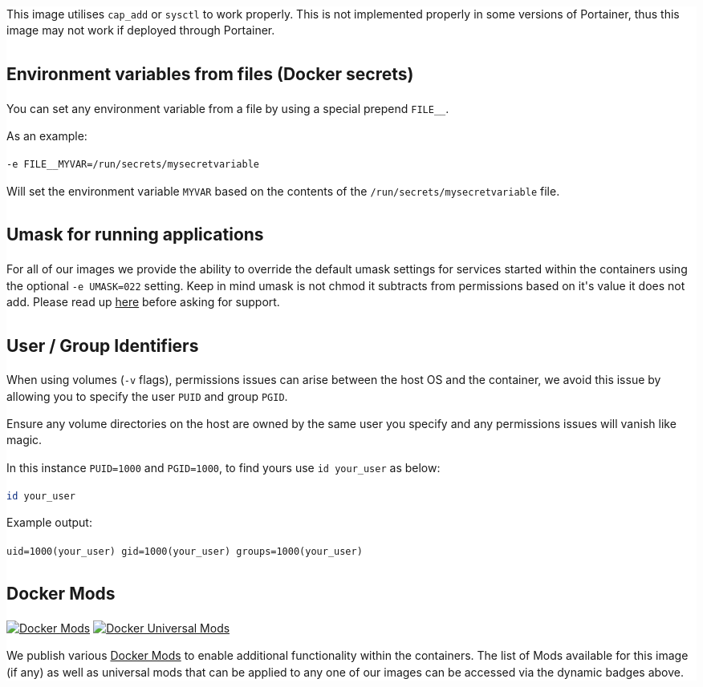 This image utilises `cap_add` or `sysctl` to work properly. This is not implemented properly in some versions of Portainer, thus this image may not work if deployed through Portainer.

## Environment variables from files (Docker secrets)

You can set any environment variable from a file by using a special prepend `FILE__`.

As an example:

```bash
-e FILE__MYVAR=/run/secrets/mysecretvariable
```

Will set the environment variable `MYVAR` based on the contents of the `/run/secrets/mysecretvariable` file.

## Umask for running applications

For all of our images we provide the ability to override the default umask settings for services started within the containers using the optional `-e UMASK=022` setting.
Keep in mind umask is not chmod it subtracts from permissions based on it's value it does not add. Please read up [here](https://en.wikipedia.org/wiki/Umask) before asking for support.

## User / Group Identifiers

When using volumes (`-v` flags), permissions issues can arise between the host OS and the container, we avoid this issue by allowing you to specify the user `PUID` and group `PGID`.

Ensure any volume directories on the host are owned by the same user you specify and any permissions issues will vanish like magic.

In this instance `PUID=1000` and `PGID=1000`, to find yours use `id your_user` as below:

```bash
id your_user
```

Example output:

```text
uid=1000(your_user) gid=1000(your_user) groups=1000(your_user)
```

## Docker Mods

[![Docker Mods](https://img.shields.io/badge/dynamic/yaml?color=94398d&labelColor=555555&logoColor=ffffff&style=for-the-badge&label=wireguard&query=%24.mods%5B%27wireguard%27%5D.mod_count&url=https%3A%2F%2Fraw.githubusercontent.com%2Flinuxserver%2Fdocker-mods%2Fmaster%2Fmod-list.yml)](https://mods.linuxserver.io/?mod=wireguard "view available mods for this container.") [![Docker Universal Mods](https://img.shields.io/badge/dynamic/yaml?color=94398d&labelColor=555555&logoColor=ffffff&style=for-the-badge&label=universal&query=%24.mods%5B%27universal%27%5D.mod_count&url=https%3A%2F%2Fraw.githubusercontent.com%2Flinuxserver%2Fdocker-mods%2Fmaster%2Fmod-list.yml)](https://mods.linuxserver.io/?mod=universal "view available universal mods.")

We publish various [Docker Mods](https://github.com/linuxserver/docker-mods) to enable additional functionality within the containers. The list of Mods available for this image (if any) as well as universal mods that can be applied to any one of our images can be accessed via the dynamic badges above.
